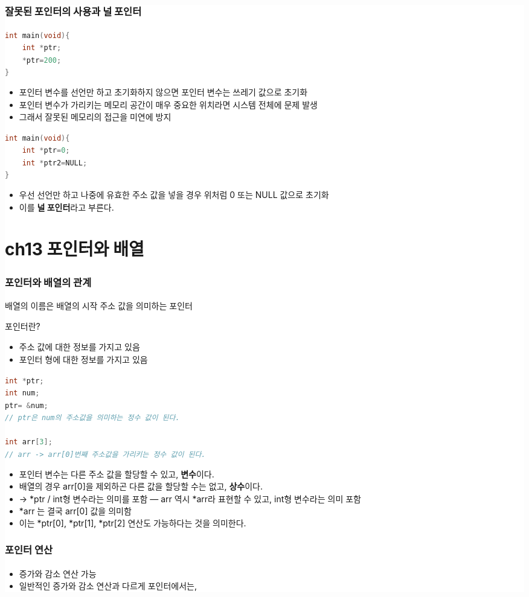 ### 잘못된 포인터의 사용과 널 포인터

```c
int main(void){
	int *ptr;
	*ptr=200;
}
```

- 포인터 변수를 선언만 하고 초기화하지 않으면 포인터 변수는 쓰레기 값으로 초기화
- 포인터 변수가 가리키는 메모리 공간이 매우 중요한 위치라면 시스템 전체에 문제 발생
- 그래서 잘못된 메모리의 접근을 미연에 방지

```c
int main(void){
	int *ptr=0;
	int *ptr2=NULL;
}
```

- 우선 선언만 하고 나중에 유효한 주소 값을 넣을 경우 위처럼 0 또는 NULL 값으로 초기화
- 이를 **널 포인터**라고 부른다.

# ch13 포인터와 배열

### 포인터와 배열의 관계

배열의 이름은 배열의 시작 주소 값을 의미하는 포인터

포인터란?

- 주소 값에 대한 정보를 가지고 있음
- 포인터 형에 대한 정보를 가지고 있음

```c
int *ptr;
int num;
ptr= &num;
// ptr은 num의 주소값을 의미하는 정수 값이 된다.

int arr[3];
// arr -> arr[0]번째 주소값을 가리키는 정수 값이 된다.
```

- 포인터 변수는 다른 주소 값을 할당할 수 있고, **변수**이다.
- 배열의 경우 arr[0]을 제외하곤 다른 값을 할당할 수는 없고, **상수**이다.
- → *ptr / int형 변수라는 의미를 포함 — arr 역시 *arr라 표현할 수 있고, int형 변수라는 의미 포함
- \*arr 는 결국 arr[0] 값을 의미함
- 이는 *ptr[0], *ptr[1], \*ptr[2] 연산도 가능하다는 것을 의미한다.

### 포인터 연산

- 증가와 감소 연산 가능
- 일반적인 증가와 감소 연산과 다르게 포인터에서는,
